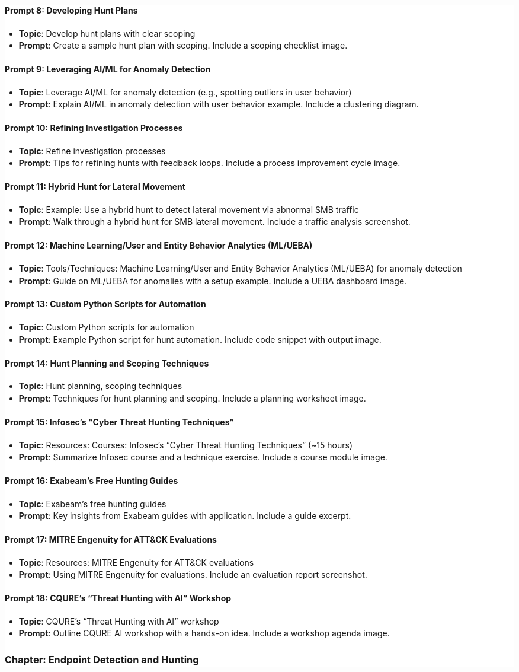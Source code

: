 #### Prompt 8: Developing Hunt Plans
- **Topic**: Develop hunt plans with clear scoping
- **Prompt**: Create a sample hunt plan with scoping. Include a scoping checklist image.

#### Prompt 9: Leveraging AI/ML for Anomaly Detection
- **Topic**: Leverage AI/ML for anomaly detection (e.g., spotting outliers in user behavior)
- **Prompt**: Explain AI/ML in anomaly detection with user behavior example. Include a clustering diagram.

#### Prompt 10: Refining Investigation Processes
- **Topic**: Refine investigation processes
- **Prompt**: Tips for refining hunts with feedback loops. Include a process improvement cycle image.

#### Prompt 11: Hybrid Hunt for Lateral Movement
- **Topic**: Example: Use a hybrid hunt to detect lateral movement via abnormal SMB traffic
- **Prompt**: Walk through a hybrid hunt for SMB lateral movement. Include a traffic analysis screenshot.

#### Prompt 12: Machine Learning/User and Entity Behavior Analytics (ML/UEBA)
- **Topic**: Tools/Techniques: Machine Learning/User and Entity Behavior Analytics (ML/UEBA) for anomaly detection
- **Prompt**: Guide on ML/UEBA for anomalies with a setup example. Include a UEBA dashboard image.

#### Prompt 13: Custom Python Scripts for Automation
- **Topic**: Custom Python scripts for automation
- **Prompt**: Example Python script for hunt automation. Include code snippet with output image.

#### Prompt 14: Hunt Planning and Scoping Techniques
- **Topic**: Hunt planning, scoping techniques
- **Prompt**: Techniques for hunt planning and scoping. Include a planning worksheet image.

#### Prompt 15: Infosec’s “Cyber Threat Hunting Techniques”
- **Topic**: Resources: Courses: Infosec’s “Cyber Threat Hunting Techniques” (~15 hours)
- **Prompt**: Summarize Infosec course and a technique exercise. Include a course module image.

#### Prompt 16: Exabeam’s Free Hunting Guides
- **Topic**: Exabeam’s free hunting guides
- **Prompt**: Key insights from Exabeam guides with application. Include a guide excerpt.

#### Prompt 17: MITRE Engenuity for ATT&CK Evaluations
- **Topic**: Resources: MITRE Engenuity for ATT&CK evaluations
- **Prompt**: Using MITRE Engenuity for evaluations. Include an evaluation report screenshot.

#### Prompt 18: CQURE’s “Threat Hunting with AI” Workshop
- **Topic**: CQURE’s “Threat Hunting with AI” workshop
- **Prompt**: Outline CQURE AI workshop with a hands-on idea. Include a workshop agenda image.

### Chapter: Endpoint Detection and Hunting
